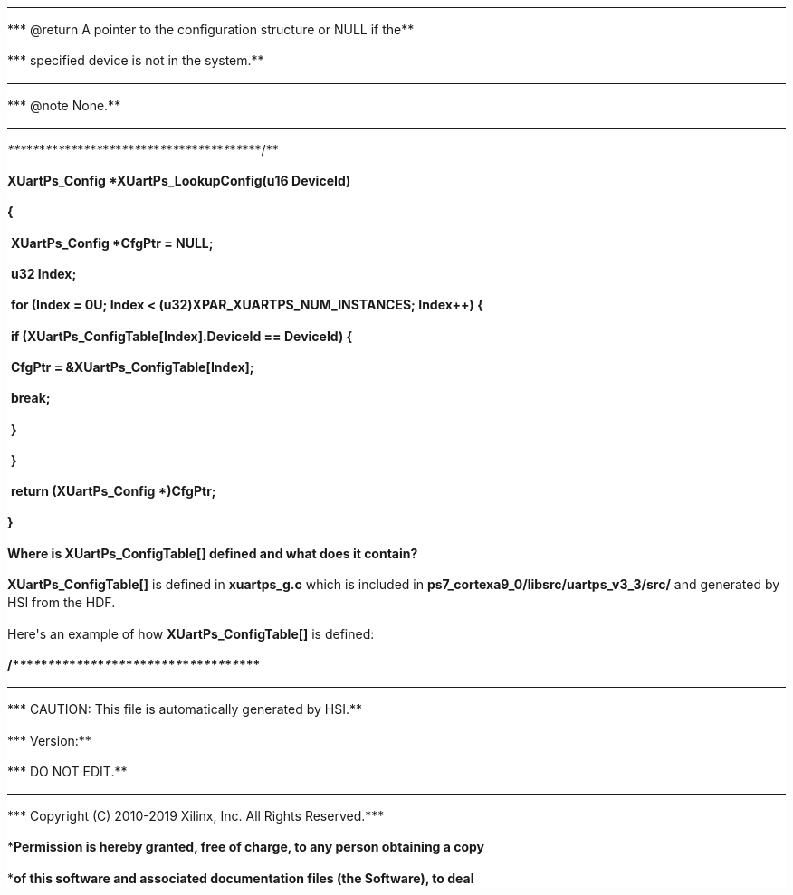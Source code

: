 *****

*** @return	A pointer to the configuration structure or NULL if the**

***		specified device is not in the system.**

*****

*** @note		None.**

*****

***\**\**\**\**\**\**\**\**\**\**\**\**\**\**\**\**\**\**\**\**\**\**\**\**\**\**\**\**\**\**\**\**\**\**\**\**\**\**\*/**

**XUartPs_Config \*XUartPs_LookupConfig(u16 DeviceId)**

**{**

​	**XUartPs_Config \*CfgPtr = NULL;**

​	**u32 Index;**

​	**for (Index = 0U; Index < (u32)XPAR_XUARTPS_NUM_INSTANCES; Index++) {**

​		**if (XUartPs_ConfigTable[Index].DeviceId == DeviceId) {**

​			**CfgPtr = &XUartPs_ConfigTable[Index];**

​			**break;**

​		**}**

​	**}**

​	**return (XUartPs_Config \*)CfgPtr;**

**}**

**Where is XUartPs_ConfigTable[] defined and what does it contain?**

**XUartPs_ConfigTable[]** is defined in **xuartps_g.c** which is included in  **ps7_cortexa9_0/libsrc/uartps_v3_3/src/** and generated by HSI from the HDF.

Here's an example of how **XUartPs_ConfigTable[]** is defined:

**/\**\**\**\**\**\**\**\**\**\**\**\**\**\**\**\**\**\**\**\**\**\**\**\**\**\**\**\**\**\**\**\**\**\***

*****

*** CAUTION: This file is automatically generated by HSI.**

*** Version:** 

*** DO NOT EDIT.**

*****

*** Copyright (C) 2010-2019 Xilinx, Inc. All Rights Reserved.\***

***Permission is hereby granted, free of charge, to any person obtaining a copy**

***of this software and associated documentation files (the Software), to deal**
